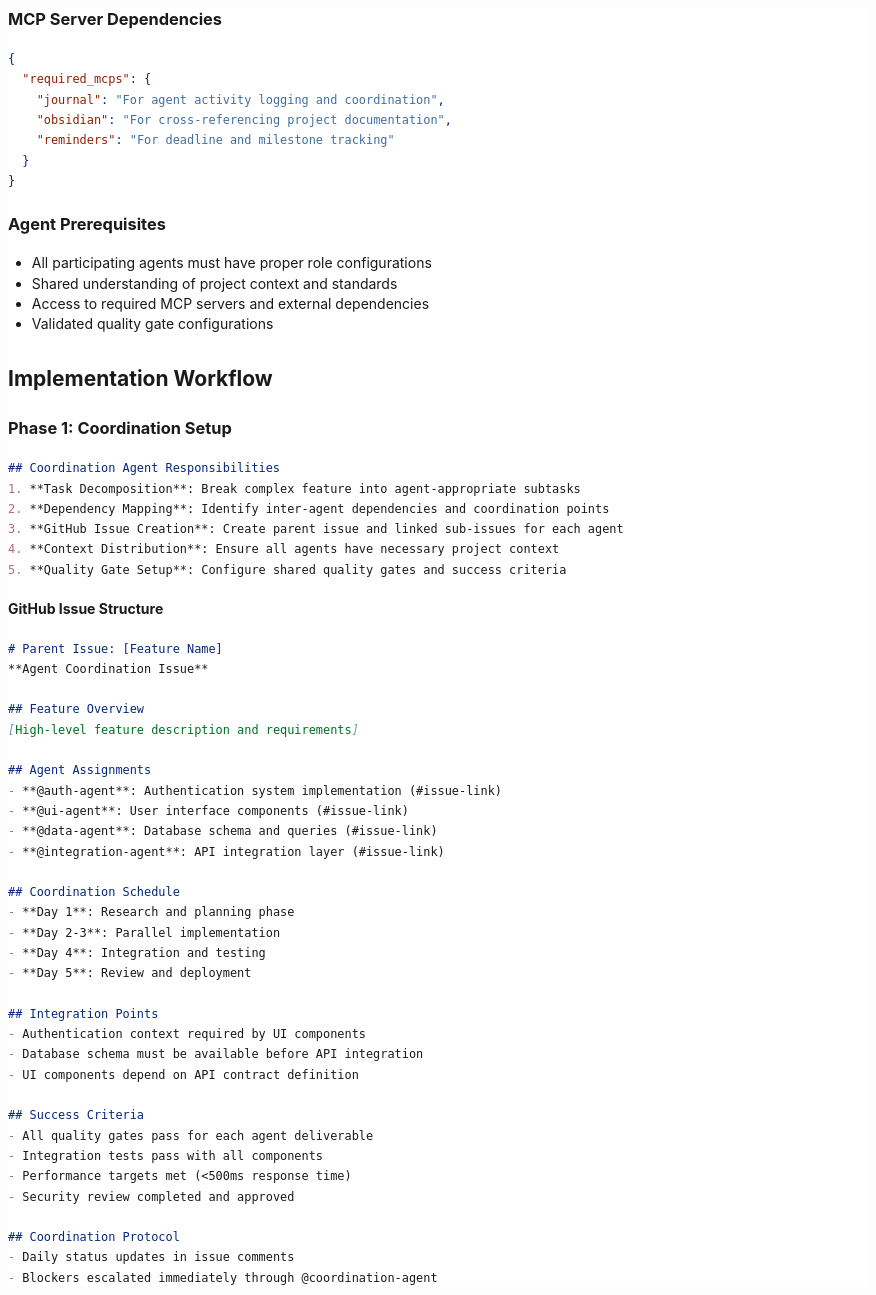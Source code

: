 ### MCP Server Dependencies
```json
{
  "required_mcps": {
    "journal": "For agent activity logging and coordination",
    "obsidian": "For cross-referencing project documentation",
    "reminders": "For deadline and milestone tracking"
  }
}
```

### Agent Prerequisites
- All participating agents must have proper role configurations
- Shared understanding of project context and standards
- Access to required MCP servers and external dependencies
- Validated quality gate configurations

## Implementation Workflow

### Phase 1: Coordination Setup
```markdown
## Coordination Agent Responsibilities
1. **Task Decomposition**: Break complex feature into agent-appropriate subtasks
2. **Dependency Mapping**: Identify inter-agent dependencies and coordination points
3. **GitHub Issue Creation**: Create parent issue and linked sub-issues for each agent
4. **Context Distribution**: Ensure all agents have necessary project context
5. **Quality Gate Setup**: Configure shared quality gates and success criteria
```

#### GitHub Issue Structure
```markdown
# Parent Issue: [Feature Name]
**Agent Coordination Issue**

## Feature Overview
[High-level feature description and requirements]

## Agent Assignments
- **@auth-agent**: Authentication system implementation (#issue-link)
- **@ui-agent**: User interface components (#issue-link)  
- **@data-agent**: Database schema and queries (#issue-link)
- **@integration-agent**: API integration layer (#issue-link)

## Coordination Schedule
- **Day 1**: Research and planning phase
- **Day 2-3**: Parallel implementation 
- **Day 4**: Integration and testing
- **Day 5**: Review and deployment

## Integration Points
- Authentication context required by UI components
- Database schema must be available before API integration
- UI components depend on API contract definition

## Success Criteria
- All quality gates pass for each agent deliverable
- Integration tests pass with all components
- Performance targets met (<500ms response time)
- Security review completed and approved

## Coordination Protocol
- Daily status updates in issue comments
- Blockers escalated immediately through @coordination-agent
```